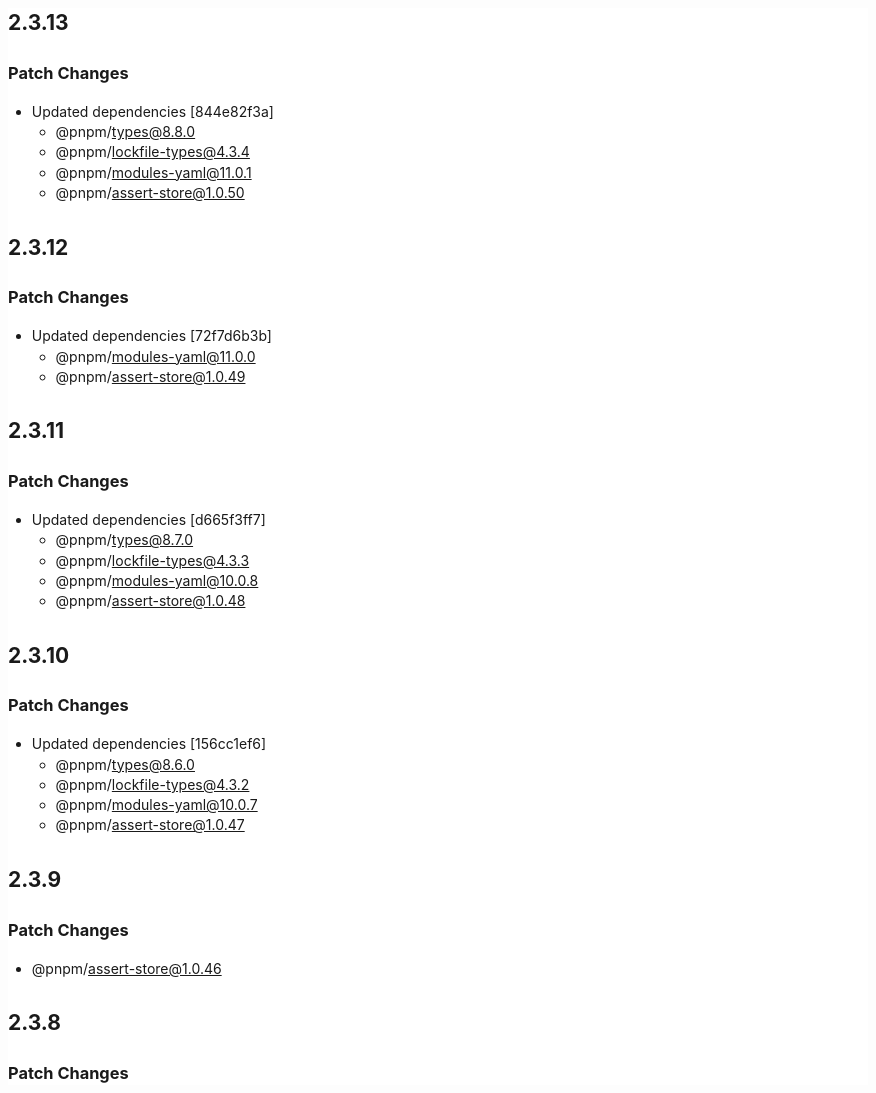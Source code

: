 ## 2.3.13

### Patch Changes

- Updated dependencies [844e82f3a]
  - @pnpm/types@8.8.0
  - @pnpm/lockfile-types@4.3.4
  - @pnpm/modules-yaml@11.0.1
  - @pnpm/assert-store@1.0.50

## 2.3.12

### Patch Changes

- Updated dependencies [72f7d6b3b]
  - @pnpm/modules-yaml@11.0.0
  - @pnpm/assert-store@1.0.49

## 2.3.11

### Patch Changes

- Updated dependencies [d665f3ff7]
  - @pnpm/types@8.7.0
  - @pnpm/lockfile-types@4.3.3
  - @pnpm/modules-yaml@10.0.8
  - @pnpm/assert-store@1.0.48

## 2.3.10

### Patch Changes

- Updated dependencies [156cc1ef6]
  - @pnpm/types@8.6.0
  - @pnpm/lockfile-types@4.3.2
  - @pnpm/modules-yaml@10.0.7
  - @pnpm/assert-store@1.0.47

## 2.3.9

### Patch Changes

- @pnpm/assert-store@1.0.46

## 2.3.8

### Patch Changes
